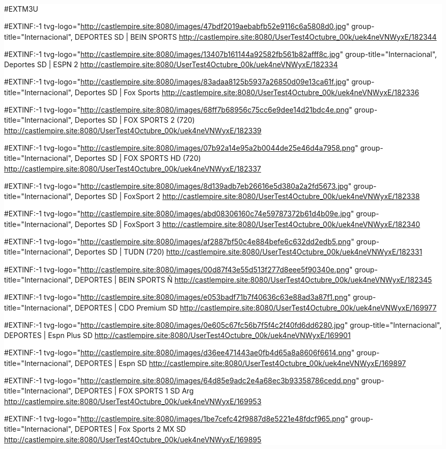 #EXTM3U

#EXTINF:-1 tvg-logo="http://castlempire.site:8080/images/47bdf2019aebabfb52e9116c6a5808d0.jpg" group-title="Internacional", DEPORTES SD  | BEIN SPORTS
http://castlempire.site:8080/UserTest4Octubre_00k/uek4neVNWyxE/182344

#EXTINF:-1 tvg-logo="http://castlempire.site:8080/images/13407b161144a92582fb561b82afff8c.jpg" group-title="Internacional", Deportes SD | ESPN 2
http://castlempire.site:8080/UserTest4Octubre_00k/uek4neVNWyxE/182334

#EXTINF:-1 tvg-logo="http://castlempire.site:8080/images/83adaa8125b5937a26850d09e13ca61f.jpg" group-title="Internacional", Deportes SD | Fox Sports
http://castlempire.site:8080/UserTest4Octubre_00k/uek4neVNWyxE/182336

#EXTINF:-1 tvg-logo="http://castlempire.site:8080/images/68ff7b68956c75cc6e9dee14d21bdc4e.png" group-title="Internacional", Deportes SD | FOX SPORTS 2 (720)
http://castlempire.site:8080/UserTest4Octubre_00k/uek4neVNWyxE/182339

#EXTINF:-1 tvg-logo="http://castlempire.site:8080/images/07b92a14e95a2b0044de25e46d4a7958.png" group-title="Internacional", Deportes SD | FOX SPORTS HD (720)
http://castlempire.site:8080/UserTest4Octubre_00k/uek4neVNWyxE/182337

#EXTINF:-1 tvg-logo="http://castlempire.site:8080/images/8d139adb7eb26616e5d380a2a2fd5673.jpg" group-title="Internacional", Deportes SD | FoxSport 2
http://castlempire.site:8080/UserTest4Octubre_00k/uek4neVNWyxE/182338

#EXTINF:-1 tvg-logo="http://castlempire.site:8080/images/abd08306160c74e59787372b61d4b09e.jpg" group-title="Internacional", Deportes SD | FoxSport 3
http://castlempire.site:8080/UserTest4Octubre_00k/uek4neVNWyxE/182340

#EXTINF:-1 tvg-logo="http://castlempire.site:8080/images/af2887bf50c4e884befe6c632dd2edb5.png" group-title="Internacional", Deportes SD | TUDN (720)
http://castlempire.site:8080/UserTest4Octubre_00k/uek4neVNWyxE/182331

#EXTINF:-1 tvg-logo="http://castlempire.site:8080/images/00d87f43e55d513f277d8eee5f90340e.png" group-title="Internacional", DEPORTES | BEIN SPORTS Ñ
http://castlempire.site:8080/UserTest4Octubre_00k/uek4neVNWyxE/182345

#EXTINF:-1 tvg-logo="http://castlempire.site:8080/images/e053badf71b7f40636c63e88ad3a87f1.png" group-title="Internacional", DEPORTES | CDO Premium SD
http://castlempire.site:8080/UserTest4Octubre_00k/uek4neVNWyxE/169977

#EXTINF:-1 tvg-logo="http://castlempire.site:8080/images/0e605c67fc56b7f5f4c2f40fd6dd6280.jpg" group-title="Internacional", DEPORTES | Espn Plus SD
http://castlempire.site:8080/UserTest4Octubre_00k/uek4neVNWyxE/169901

#EXTINF:-1 tvg-logo="http://castlempire.site:8080/images/d36ee471443ae0fb4d65a8a8606f6614.png" group-title="Internacional", DEPORTES | Espn SD
http://castlempire.site:8080/UserTest4Octubre_00k/uek4neVNWyxE/169897

#EXTINF:-1 tvg-logo="http://castlempire.site:8080/images/64d85e9adc2e4a68ec3b93358786cedd.png" group-title="Internacional", DEPORTES | FOX SPORTS 1 SD Arg
http://castlempire.site:8080/UserTest4Octubre_00k/uek4neVNWyxE/169953

#EXTINF:-1 tvg-logo="http://castlempire.site:8080/images/1be7cefc42f9887d8e5221e48fdcf965.png" group-title="Internacional", DEPORTES | Fox Sports 2 MX SD
http://castlempire.site:8080/UserTest4Octubre_00k/uek4neVNWyxE/169895
